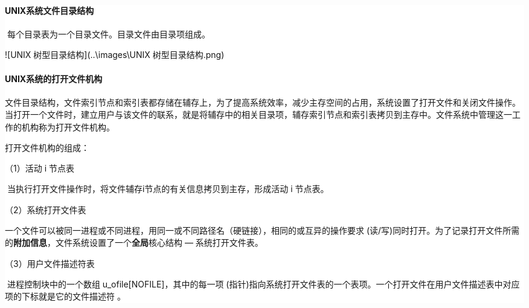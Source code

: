 #### UNIX系统文件目录结构

​	每个目录表为一个目录文件。目录文件由目录项组成。

![UNIX 树型目录结构](..\images\UNIX 树型目录结构.png)

#### UNIX系统的打开文件机构

​	文件目录结构，文件索引节点和索引表都存储在辅存上，为了提高系统效率，减少主存空间的占用，系统设置了打开文件和关闭文件操作。当打开一个文件时，建立用户与该文件的联系，就是将辅存中的相关目录项，辅存索引节点和索引表拷贝到主存中。文件系统中管理这一工作的机构称为打开文件机构。

打开文件机构的组成：

（1）活动 i 节点表

​	当执行打开文件操作时，将文件辅存i节点的有关信息拷贝到主存，形成活动 i 节点表。

（2）系统打开文件表

​	一个文件可以被同一进程或不同进程，用同一或不同路径名（硬链接），相同的或互异的操作要求 (读/写)同时打开。为了记录打开文件所需的**附加信息**，文件系统设置了一个**全局**核心结构 — 系统打开文件表。

（3）用户文件描述符表

​	进程控制块中的一个数组 u_ofile[NOFILE]，其中的每一项 (指针)指向系统打开文件表的一个表项。一个打开文件在用户文件描述表中对应项的下标就是它的文件描述符 。
